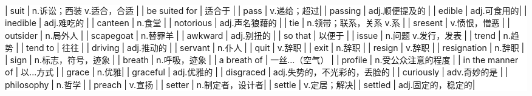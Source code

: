 | suit                     | n.诉讼；西装   v.适合，合适                                       |
| be suited for            | 适合于                                       |
| pass                      | v.递给；超过|
| passing                  | adj.顺便提及的                               |
| edible                    | adj.可食用的|
| inedible                 | adj.难吃的                                   |
| canteen                  | n.食堂                                       |
| notorious                | adj.声名狼藉的                               |
| tie                      | n.领带；联系，关系   v.系                                       |
| sresent                  | v.愤恨，憎恶                                 |
| outsider                 | n.局外人                                     |
| scapegoat                | n.替罪羊                                     |
| awkward                  | adj.别扭的                                   |
| so that                  | 以便于                                       |
| issue                    | n.问题  v.发行，发表                                     |
| trend                    | n.趋势                                       |
| tend to                  | 往往                                         |
| driving                  | adj.推动的                                   |
| servant                  | n.仆人                                       |
| quit                     | v.辞职                                       |
| exit                     | n.辞职                                       |
| resign                   | v.辞职                                       |
| resignation              | n.辞职                                       |
| sign                     | n.标志，符号，迹象                           |
| breath                   | n.呼吸，迹象                                 |
| a breath of              | 一丝...（空气）                              |
| profile                  | n.受公众注意的程度                           |
| in the manner of         | 以...方式                                    |
| grace                     | n.优雅|
| graceful                 | adj.优雅的                                   |
| disgraced                | adj.失势的，不光彩的，丢脸的                 |
| curiously                | adv.奇妙的是                                 |
| philosophy               | n.哲学                                       |
| preach                   | v.宣扬                                       |
| setter                    | n.制定者，设计者|
| settle                        | v.定居；解决|
| settled                       | adj.固定的，稳定的|
